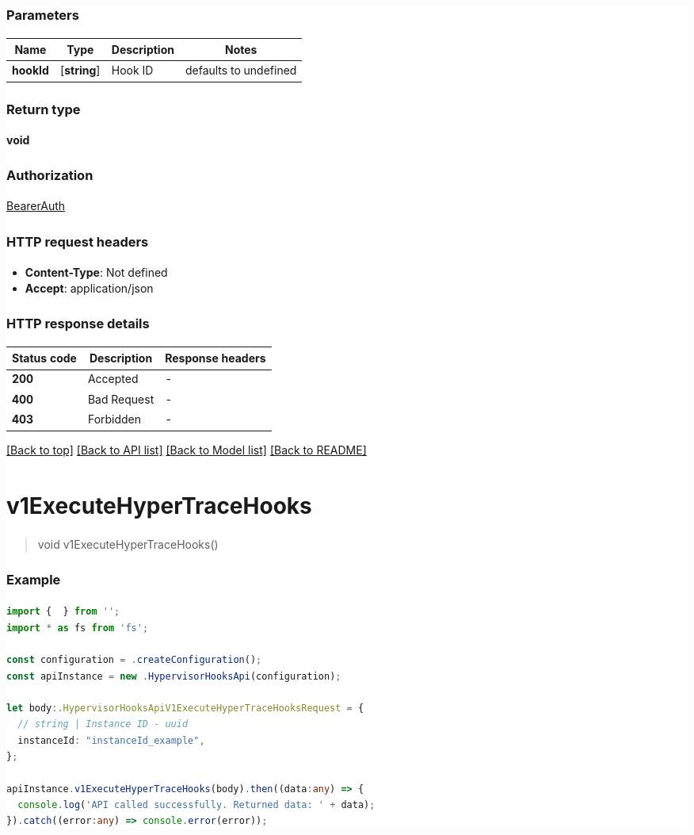 
### Parameters

Name | Type | Description  | Notes
------------- | ------------- | ------------- | -------------
 **hookId** | [**string**] | Hook ID | defaults to undefined


### Return type

**void**

### Authorization

[BearerAuth](README.md#BearerAuth)

### HTTP request headers

 - **Content-Type**: Not defined
 - **Accept**: application/json


### HTTP response details
| Status code | Description | Response headers |
|-------------|-------------|------------------|
**200** | Accepted |  -  |
**400** | Bad Request |  -  |
**403** | Forbidden |  -  |

[[Back to top]](#) [[Back to API list]](README.md#documentation-for-api-endpoints) [[Back to Model list]](README.md#documentation-for-models) [[Back to README]](README.md)

# **v1ExecuteHyperTraceHooks**
> void v1ExecuteHyperTraceHooks()


### Example


```typescript
import {  } from '';
import * as fs from 'fs';

const configuration = .createConfiguration();
const apiInstance = new .HypervisorHooksApi(configuration);

let body:.HypervisorHooksApiV1ExecuteHyperTraceHooksRequest = {
  // string | Instance ID - uuid
  instanceId: "instanceId_example",
};

apiInstance.v1ExecuteHyperTraceHooks(body).then((data:any) => {
  console.log('API called successfully. Returned data: ' + data);
}).catch((error:any) => console.error(error));
```
